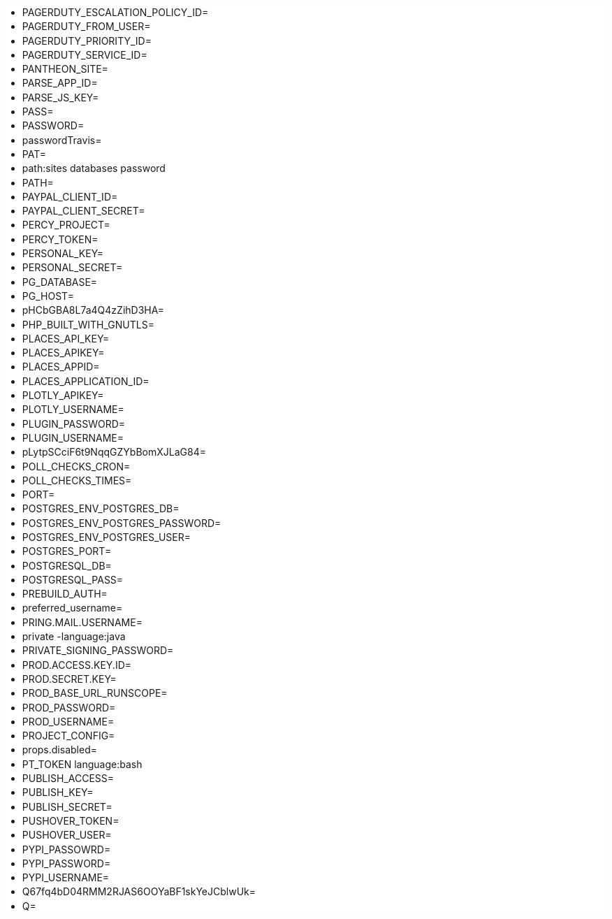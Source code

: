 - PAGERDUTY_ESCALATION_POLICY_ID=
- PAGERDUTY_FROM_USER=
- PAGERDUTY_PRIORITY_ID=
- PAGERDUTY_SERVICE_ID=
- PANTHEON_SITE=
- PARSE_APP_ID=
- PARSE_JS_KEY=
- PASS=
- PASSWORD=
- passwordTravis=
- PAT=
- path:sites databases password
- PATH=
- PAYPAL_CLIENT_ID=
- PAYPAL_CLIENT_SECRET=
- PERCY_PROJECT=
- PERCY_TOKEN=
- PERSONAL_KEY=
- PERSONAL_SECRET=
- PG_DATABASE=
- PG_HOST=
- pHCbGBA8L7a4Q4zZihD3HA=
- PHP_BUILT_WITH_GNUTLS=
- PLACES_API_KEY=
- PLACES_APIKEY=
- PLACES_APPID=
- PLACES_APPLICATION_ID=
- PLOTLY_APIKEY=
- PLOTLY_USERNAME=
- PLUGIN_PASSWORD=
- PLUGIN_USERNAME=
- pLytpSCciF6t9NqqGZYbBomXJLaG84=
- POLL_CHECKS_CRON=
- POLL_CHECKS_TIMES=
- PORT=
- POSTGRES_ENV_POSTGRES_DB=
- POSTGRES_ENV_POSTGRES_PASSWORD=
- POSTGRES_ENV_POSTGRES_USER=
- POSTGRES_PORT=
- POSTGRESQL_DB=
- POSTGRESQL_PASS=
- PREBUILD_AUTH=
- preferred_username=
- PRING.MAIL.USERNAME=
- private -language:java
- PRIVATE_SIGNING_PASSWORD=
- PROD.ACCESS.KEY.ID=
- PROD.SECRET.KEY=
- PROD_BASE_URL_RUNSCOPE=
- PROD_PASSWORD=
- PROD_USERNAME=
- PROJECT_CONFIG=
- props.disabled=
- PT_TOKEN language:bash
- PUBLISH_ACCESS=
- PUBLISH_KEY=
- PUBLISH_SECRET=
- PUSHOVER_TOKEN=
- PUSHOVER_USER=
- PYPI_PASSOWRD=
- PYPI_PASSWORD=
- PYPI_USERNAME=
- Q67fq4bD04RMM2RJAS6OOYaBF1skYeJCblwUk=
- Q=